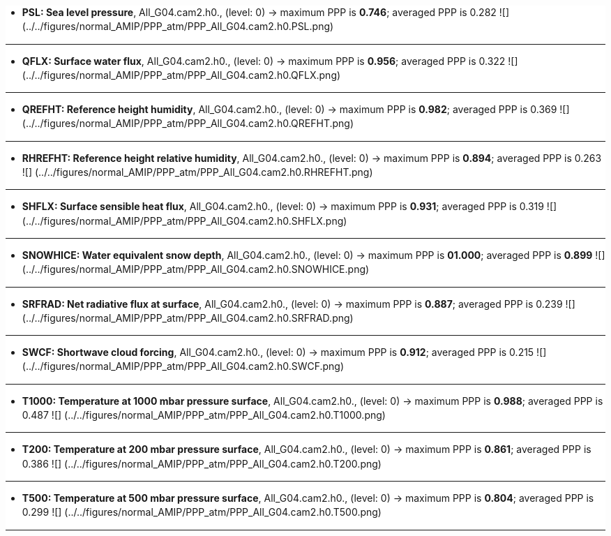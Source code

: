   * __PSL: Sea level pressure__, All_G04.cam2.h0., (level: 0) -> maximum PPP is __0.746__; averaged PPP is 0.282 ![] (../../figures/normal_AMIP/PPP_atm/PPP_All_G04.cam2.h0.PSL.png)
 
------ 
 
  * __QFLX: Surface water flux__, All_G04.cam2.h0., (level: 0) -> maximum PPP is __0.956__; averaged PPP is 0.322 ![] (../../figures/normal_AMIP/PPP_atm/PPP_All_G04.cam2.h0.QFLX.png)
 
------ 
 
  * __QREFHT: Reference height humidity__, All_G04.cam2.h0., (level: 0) -> maximum PPP is __0.982__; averaged PPP is 0.369 ![] (../../figures/normal_AMIP/PPP_atm/PPP_All_G04.cam2.h0.QREFHT.png)
 
------ 
 
  * __RHREFHT: Reference height relative humidity__, All_G04.cam2.h0., (level: 0) -> maximum PPP is __0.894__; averaged PPP is 0.263 ![] (../../figures/normal_AMIP/PPP_atm/PPP_All_G04.cam2.h0.RHREFHT.png)
 
------ 
 
  * __SHFLX: Surface sensible heat flux__, All_G04.cam2.h0., (level: 0) -> maximum PPP is __0.931__; averaged PPP is 0.319 ![] (../../figures/normal_AMIP/PPP_atm/PPP_All_G04.cam2.h0.SHFLX.png)
 
------ 
 
  * __SNOWHICE: Water equivalent snow depth__, All_G04.cam2.h0., (level: 0) -> maximum PPP is __01.000__; averaged PPP is __0.899__ ![] (../../figures/normal_AMIP/PPP_atm/PPP_All_G04.cam2.h0.SNOWHICE.png)
 
------ 
 
  * __SRFRAD: Net radiative flux at surface__, All_G04.cam2.h0., (level: 0) -> maximum PPP is __0.887__; averaged PPP is 0.239 ![] (../../figures/normal_AMIP/PPP_atm/PPP_All_G04.cam2.h0.SRFRAD.png)
 
------ 
 
  * __SWCF: Shortwave cloud forcing__, All_G04.cam2.h0., (level: 0) -> maximum PPP is __0.912__; averaged PPP is 0.215 ![] (../../figures/normal_AMIP/PPP_atm/PPP_All_G04.cam2.h0.SWCF.png)
 
------ 
 
  * __T1000: Temperature at 1000 mbar pressure surface__, All_G04.cam2.h0., (level: 0) -> maximum PPP is __0.988__; averaged PPP is 0.487 ![] (../../figures/normal_AMIP/PPP_atm/PPP_All_G04.cam2.h0.T1000.png)
 
------ 
 
  * __T200: Temperature at 200 mbar pressure surface__, All_G04.cam2.h0., (level: 0) -> maximum PPP is __0.861__; averaged PPP is 0.386 ![] (../../figures/normal_AMIP/PPP_atm/PPP_All_G04.cam2.h0.T200.png)
 
------ 
 
  * __T500: Temperature at 500 mbar pressure surface__, All_G04.cam2.h0., (level: 0) -> maximum PPP is __0.804__; averaged PPP is 0.299 ![] (../../figures/normal_AMIP/PPP_atm/PPP_All_G04.cam2.h0.T500.png)
 
------ 
 